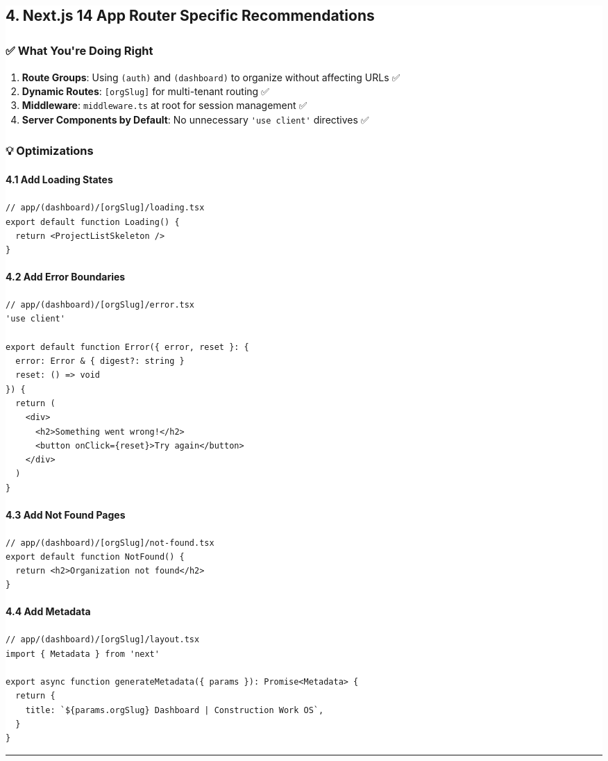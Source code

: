 ## 4. Next.js 14 App Router Specific Recommendations

### ✅ What You're Doing Right

1. **Route Groups**: Using `(auth)` and `(dashboard)` to organize without affecting URLs ✅
2. **Dynamic Routes**: `[orgSlug]` for multi-tenant routing ✅
3. **Middleware**: `middleware.ts` at root for session management ✅
4. **Server Components by Default**: No unnecessary `'use client'` directives ✅

### 💡 Optimizations

#### **4.1 Add Loading States**
```tsx
// app/(dashboard)/[orgSlug]/loading.tsx
export default function Loading() {
  return <ProjectListSkeleton />
}
```

#### **4.2 Add Error Boundaries**
```tsx
// app/(dashboard)/[orgSlug]/error.tsx
'use client'

export default function Error({ error, reset }: {
  error: Error & { digest?: string }
  reset: () => void
}) {
  return (
    <div>
      <h2>Something went wrong!</h2>
      <button onClick={reset}>Try again</button>
    </div>
  )
}
```

#### **4.3 Add Not Found Pages**
```tsx
// app/(dashboard)/[orgSlug]/not-found.tsx
export default function NotFound() {
  return <h2>Organization not found</h2>
}
```

#### **4.4 Add Metadata**
```tsx
// app/(dashboard)/[orgSlug]/layout.tsx
import { Metadata } from 'next'

export async function generateMetadata({ params }): Promise<Metadata> {
  return {
    title: `${params.orgSlug} Dashboard | Construction Work OS`,
  }
}
```

---